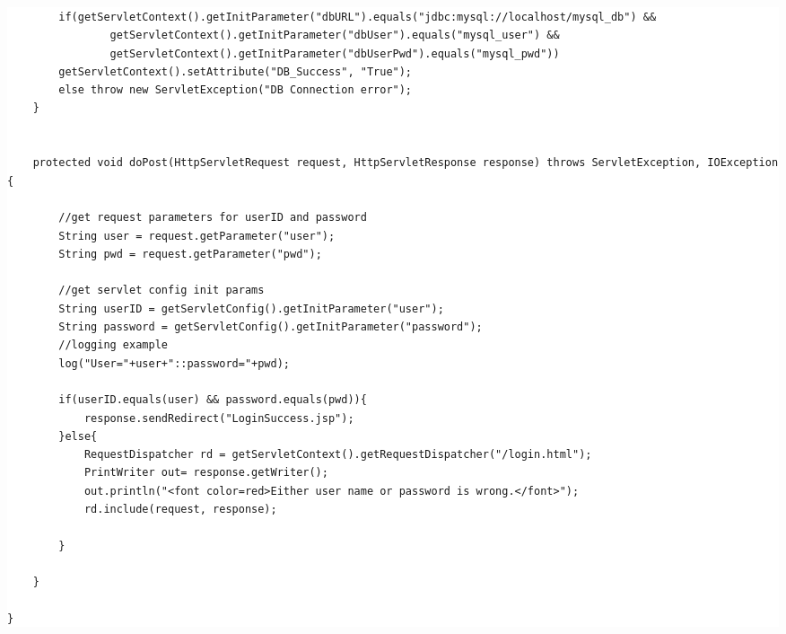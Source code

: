 ```
        if(getServletContext().getInitParameter("dbURL").equals("jdbc:mysql://localhost/mysql_db") &&
                getServletContext().getInitParameter("dbUser").equals("mysql_user") &&
                getServletContext().getInitParameter("dbUserPwd").equals("mysql_pwd"))
        getServletContext().setAttribute("DB_Success", "True");
        else throw new ServletException("DB Connection error");
    }


    protected void doPost(HttpServletRequest request, HttpServletResponse response) throws ServletException, IOException {

        //get request parameters for userID and password
        String user = request.getParameter("user");
        String pwd = request.getParameter("pwd");

        //get servlet config init params
        String userID = getServletConfig().getInitParameter("user");
        String password = getServletConfig().getInitParameter("password");
        //logging example
        log("User="+user+"::password="+pwd);

        if(userID.equals(user) && password.equals(pwd)){
            response.sendRedirect("LoginSuccess.jsp");
        }else{
            RequestDispatcher rd = getServletContext().getRequestDispatcher("/login.html");
            PrintWriter out= response.getWriter();
            out.println("<font color=red>Either user name or password is wrong.</font>");
            rd.include(request, response);

        }

    }

}
```

